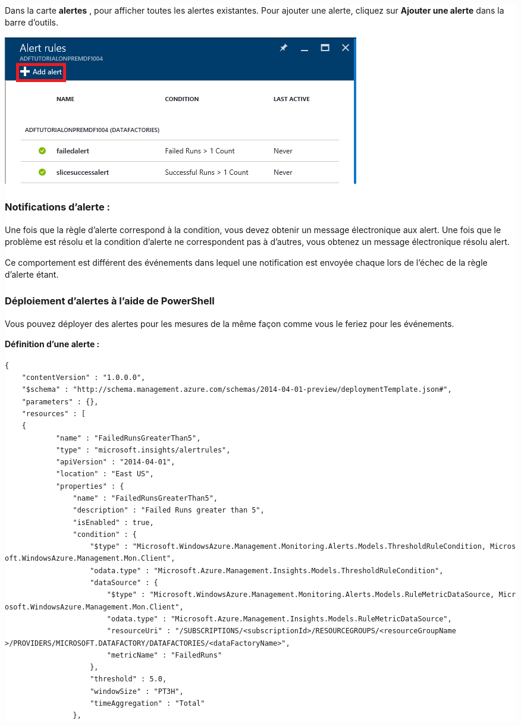 Dans la carte **alertes** , pour afficher toutes les alertes existantes. Pour ajouter une alerte, cliquez sur **Ajouter une alerte** dans la barre d’outils.

![Carte de règles d’alerte](./media/data-factory-monitor-manage-pipelines/alert-rules-blade.png)

### <a name="alert-notifications"></a>Notifications d’alerte :
Une fois que la règle d’alerte correspond à la condition, vous devez obtenir un message électronique aux alert. Une fois que le problème est résolu et la condition d’alerte ne correspondent pas à d’autres, vous obtenez un message électronique résolu alert.

Ce comportement est différent des événements dans lequel une notification est envoyée chaque lors de l’échec de la règle d’alerte étant.

### <a name="deploying-alerts-using-powershell"></a>Déploiement d’alertes à l’aide de PowerShell
Vous pouvez déployer des alertes pour les mesures de la même façon comme vous le feriez pour les événements. 

**Définition d’une alerte :**

    {
        "contentVersion" : "1.0.0.0",
        "$schema" : "http://schema.management.azure.com/schemas/2014-04-01-preview/deploymentTemplate.json#",
        "parameters" : {},
        "resources" : [
        {
                "name" : "FailedRunsGreaterThan5",
                "type" : "microsoft.insights/alertrules",
                "apiVersion" : "2014-04-01",
                "location" : "East US",
                "properties" : {
                    "name" : "FailedRunsGreaterThan5",
                    "description" : "Failed Runs greater than 5",
                    "isEnabled" : true,
                    "condition" : {
                        "$type" : "Microsoft.WindowsAzure.Management.Monitoring.Alerts.Models.ThresholdRuleCondition, Microsoft.WindowsAzure.Management.Mon.Client",
                        "odata.type" : "Microsoft.Azure.Management.Insights.Models.ThresholdRuleCondition",
                        "dataSource" : {
                            "$type" : "Microsoft.WindowsAzure.Management.Monitoring.Alerts.Models.RuleMetricDataSource, Microsoft.WindowsAzure.Management.Mon.Client",
                            "odata.type" : "Microsoft.Azure.Management.Insights.Models.RuleMetricDataSource",
                            "resourceUri" : "/SUBSCRIPTIONS/<subscriptionId>/RESOURCEGROUPS/<resourceGroupName
    >/PROVIDERS/MICROSOFT.DATAFACTORY/DATAFACTORIES/<dataFactoryName>",
                            "metricName" : "FailedRuns"
                        },
                        "threshold" : 5.0,
                        "windowSize" : "PT3H",
                        "timeAggregation" : "Total"
                    },